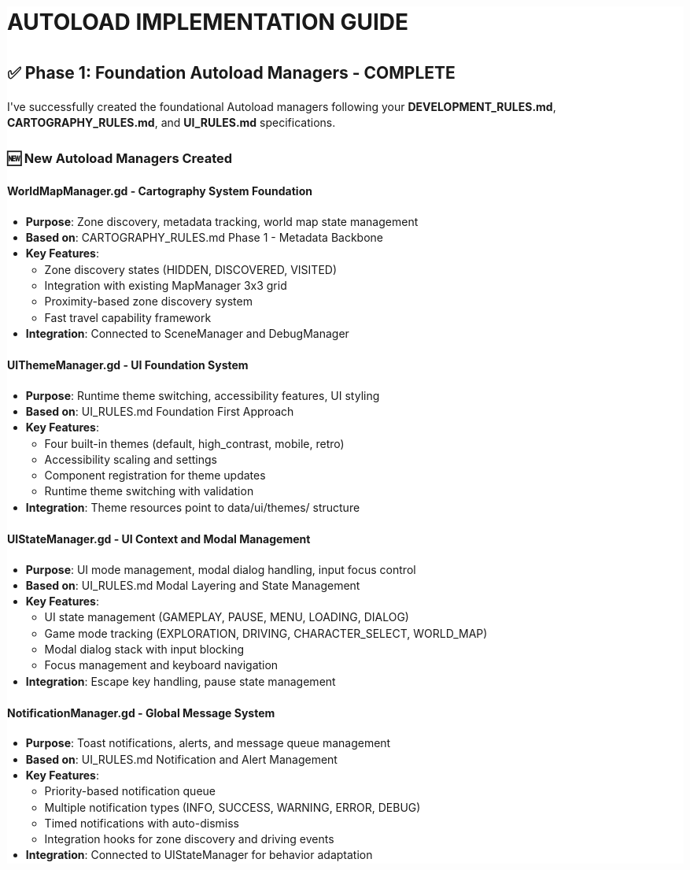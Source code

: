 # AUTOLOAD IMPLEMENTATION GUIDE

## ✅ Phase 1: Foundation Autoload Managers - COMPLETE

I've successfully created the foundational Autoload managers following your **DEVELOPMENT_RULES.md**, **CARTOGRAPHY_RULES.md**, and **UI_RULES.md** specifications.

### 🆕 New Autoload Managers Created

#### **WorldMapManager.gd** - Cartography System Foundation
- **Purpose**: Zone discovery, metadata tracking, world map state management
- **Based on**: CARTOGRAPHY_RULES.md Phase 1 - Metadata Backbone
- **Key Features**:
  - Zone discovery states (HIDDEN, DISCOVERED, VISITED)
  - Integration with existing MapManager 3x3 grid
  - Proximity-based zone discovery system
  - Fast travel capability framework
- **Integration**: Connected to SceneManager and DebugManager

#### **UIThemeManager.gd** - UI Foundation System
- **Purpose**: Runtime theme switching, accessibility features, UI styling
- **Based on**: UI_RULES.md Foundation First Approach
- **Key Features**:
  - Four built-in themes (default, high_contrast, mobile, retro)
  - Accessibility scaling and settings
  - Component registration for theme updates
  - Runtime theme switching with validation
- **Integration**: Theme resources point to data/ui/themes/ structure

#### **UIStateManager.gd** - UI Context and Modal Management
- **Purpose**: UI mode management, modal dialog handling, input focus control
- **Based on**: UI_RULES.md Modal Layering and State Management
- **Key Features**:
  - UI state management (GAMEPLAY, PAUSE, MENU, LOADING, DIALOG)
  - Game mode tracking (EXPLORATION, DRIVING, CHARACTER_SELECT, WORLD_MAP)
  - Modal dialog stack with input blocking
  - Focus management and keyboard navigation
- **Integration**: Escape key handling, pause state management

#### **NotificationManager.gd** - Global Message System
- **Purpose**: Toast notifications, alerts, and message queue management
- **Based on**: UI_RULES.md Notification and Alert Management
- **Key Features**:
  - Priority-based notification queue
  - Multiple notification types (INFO, SUCCESS, WARNING, ERROR, DEBUG)
  - Timed notifications with auto-dismiss
  - Integration hooks for zone discovery and driving events
- **Integration**: Connected to UIStateManager for behavior adaptation
